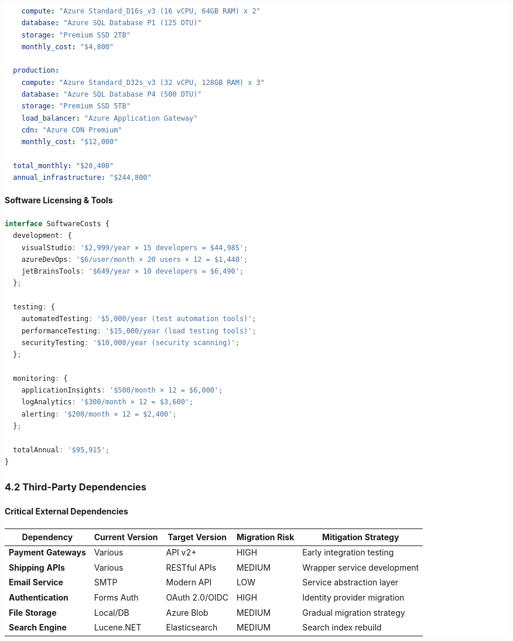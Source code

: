 ```yaml
    compute: "Azure Standard_D16s_v3 (16 vCPU, 64GB RAM) x 2"
    database: "Azure SQL Database P1 (125 DTU)"
    storage: "Premium SSD 2TB"
    monthly_cost: "$4,800"
    
  production:
    compute: "Azure Standard_D32s_v3 (32 vCPU, 128GB RAM) x 3"
    database: "Azure SQL Database P4 (500 DTU)"
    storage: "Premium SSD 5TB"
    load_balancer: "Azure Application Gateway"
    cdn: "Azure CDN Premium"
    monthly_cost: "$12,000"
    
  total_monthly: "$20,400"
  annual_infrastructure: "$244,800"
```

#### **Software Licensing & Tools**
```typescript
interface SoftwareCosts {
  development: {
    visualStudio: '$2,999/year × 15 developers = $44,985';
    azureDevOps: '$6/user/month × 20 users × 12 = $1,440';
    jetBrainsTools: '$649/year × 10 developers = $6,490';
  };
  
  testing: {
    automatedTesting: '$5,000/year (test automation tools)';
    performanceTesting: '$15,000/year (load testing tools)';
    securityTesting: '$10,000/year (security scanning)';
  };
  
  monitoring: {
    applicationInsights: '$500/month × 12 = $6,000';
    logAnalytics: '$300/month × 12 = $3,600';
    alerting: '$200/month × 12 = $2,400';
  };
  
  totalAnnual: '$95,915';
}
```

### **4.2 Third-Party Dependencies**

#### **Critical External Dependencies**
| Dependency | Current Version | Target Version | Migration Risk | Mitigation Strategy |
|------------|----------------|----------------|----------------|-------------------|
| **Payment Gateways** | Various | API v2+ | HIGH | Early integration testing |
| **Shipping APIs** | Various | RESTful APIs | MEDIUM | Wrapper service development |
| **Email Service** | SMTP | Modern API | LOW | Service abstraction layer |
| **Authentication** | Forms Auth | OAuth 2.0/OIDC | HIGH | Identity provider migration |
| **File Storage** | Local/DB | Azure Blob | MEDIUM | Gradual migration strategy |
| **Search Engine** | Lucene.NET | Elasticsearch | MEDIUM | Search index rebuild |
